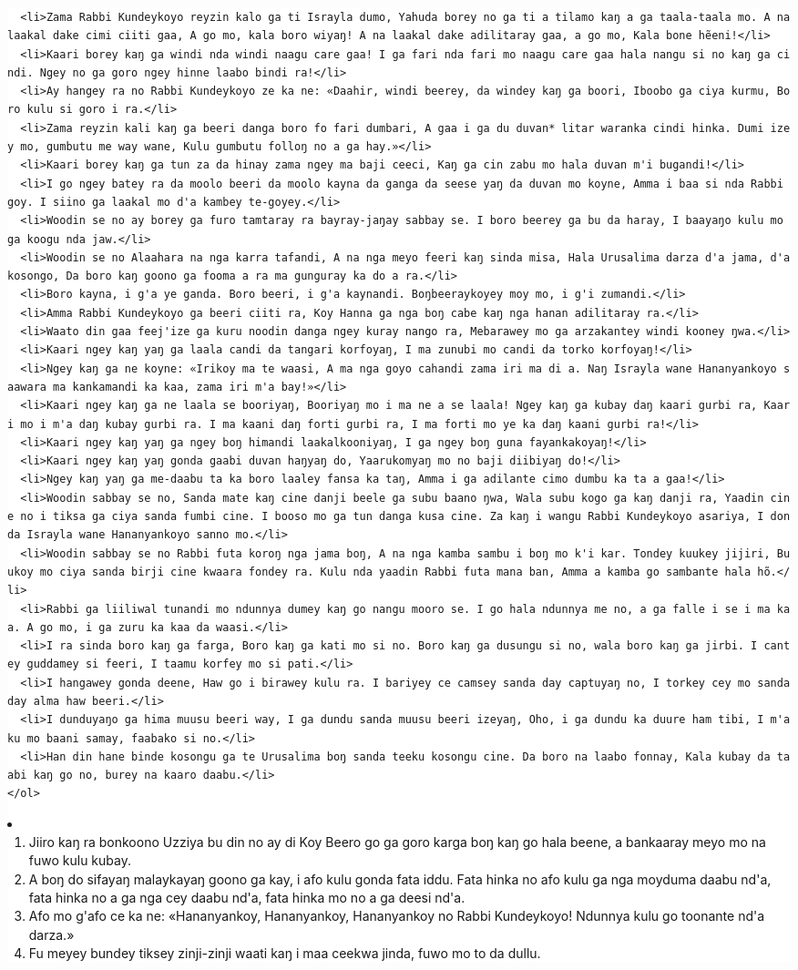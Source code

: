       <li>Zama Rabbi Kundeykoyo reyzin kalo ga ti Israyla dumo, Yahuda borey no ga ti a tilamo kaŋ a ga taala-taala mo. A na laakal dake cimi ciiti gaa, A go mo, kala boro wiyaŋ! A na laakal dake adilitaray gaa, a go mo, Kala bone hẽeni!</li>
      <li>Kaari borey kaŋ ga windi nda windi naagu care gaa! I ga fari nda fari mo naagu care gaa hala nangu si no kaŋ ga cindi. Ngey no ga goro ngey hinne laabo bindi ra!</li>
      <li>Ay hangey ra no Rabbi Kundeykoyo ze ka ne: «Daahir, windi beerey, da windey kaŋ ga boori, Iboobo ga ciya kurmu, Boro kulu si goro i ra.</li>
      <li>Zama reyzin kali kaŋ ga beeri danga boro fo fari dumbari, A gaa i ga du duvan* litar waranka cindi hinka. Dumi izey mo, gumbutu me way wane, Kulu gumbutu folloŋ no a ga hay.»</li>
      <li>Kaari borey kaŋ ga tun za da hinay zama ngey ma baji ceeci, Kaŋ ga cin zabu mo hala duvan m'i bugandi!</li>
      <li>I go ngey batey ra da moolo beeri da moolo kayna da ganga da seese yaŋ da duvan mo koyne, Amma i baa si nda Rabbi goy. I siino ga laakal mo d'a kambey te-goyey.</li>
      <li>Woodin se no ay borey ga furo tamtaray ra bayray-jaŋay sabbay se. I boro beerey ga bu da haray, I baayaŋo kulu mo ga koogu nda jaw.</li>
      <li>Woodin se no Alaahara na nga karra tafandi, A na nga meyo feeri kaŋ sinda misa, Hala Urusalima darza d'a jama, d'a kosongo, Da boro kaŋ goono ga fooma a ra ma gunguray ka do a ra.</li>
      <li>Boro kayna, i g'a ye ganda. Boro beeri, i g'a kaynandi. Boŋbeeraykoyey moy mo, i g'i zumandi.</li>
      <li>Amma Rabbi Kundeykoyo ga beeri ciiti ra, Koy Hanna ga nga boŋ cabe kaŋ nga hanan adilitaray ra.</li>
      <li>Waato din gaa feej'ize ga kuru noodin danga ngey kuray nango ra, Mebarawey mo ga arzakantey windi kooney ŋwa.</li>
      <li>Kaari ngey kaŋ yaŋ ga laala candi da tangari korfoyaŋ, I ma zunubi mo candi da torko korfoyaŋ!</li>
      <li>Ngey kaŋ ga ne koyne: «Irikoy ma te waasi, A ma nga goyo cahandi zama iri ma di a. Naŋ Israyla wane Hananyankoyo saawara ma kankamandi ka kaa, zama iri m'a bay!»</li>
      <li>Kaari ngey kaŋ ga ne laala se booriyaŋ, Booriyaŋ mo i ma ne a se laala! Ngey kaŋ ga kubay daŋ kaari gurbi ra, Kaari mo i m'a daŋ kubay gurbi ra. I ma kaani daŋ forti gurbi ra, I ma forti mo ye ka daŋ kaani gurbi ra!</li>
      <li>Kaari ngey kaŋ yaŋ ga ngey boŋ himandi laakalkooniyaŋ, I ga ngey boŋ guna fayankakoyaŋ!</li>
      <li>Kaari ngey kaŋ yaŋ gonda gaabi duvan haŋyaŋ do, Yaarukomyaŋ mo no baji diibiyaŋ do!</li>
      <li>Ngey kaŋ yaŋ ga me-daabu ta ka boro laaley fansa ka taŋ, Amma i ga adilante cimo dumbu ka ta a gaa!</li>
      <li>Woodin sabbay se no, Sanda mate kaŋ cine danji beele ga subu baano ŋwa, Wala subu kogo ga kaŋ danji ra, Yaadin cine no i tiksa ga ciya sanda fumbi cine. I booso mo ga tun danga kusa cine. Za kaŋ i wangu Rabbi Kundeykoyo asariya, I donda Israyla wane Hananyankoyo sanno mo.</li>
      <li>Woodin sabbay se no Rabbi futa koroŋ nga jama boŋ, A na nga kamba sambu i boŋ mo k'i kar. Tondey kuukey jijiri, Buukoy mo ciya sanda birji cine kwaara fondey ra. Kulu nda yaadin Rabbi futa mana ban, Amma a kamba go sambante hala hõ.</li>
      <li>Rabbi ga liiliwal tunandi mo ndunnya dumey kaŋ go nangu mooro se. I go hala ndunnya me no, a ga falle i se i ma kaa. A go mo, i ga zuru ka kaa da waasi.</li>
      <li>I ra sinda boro kaŋ ga farga, Boro kaŋ ga kati mo si no. Boro kaŋ ga dusungu si no, wala boro kaŋ ga jirbi. I cantey guddamey si feeri, I taamu korfey mo si pati.</li>
      <li>I hangawey gonda deene, Haw go i birawey kulu ra. I bariyey ce camsey sanda day captuyaŋ no, I torkey cey mo sanda day alma haw beeri.</li>
      <li>I dunduyaŋo ga hima muusu beeri way, I ga dundu sanda muusu beeri izeyaŋ, Oho, i ga dundu ka duure ham tibi, I m'a ku mo baani samay, faabako si no.</li>
      <li>Han din hane binde kosongu ga te Urusalima boŋ sanda teeku kosongu cine. Da boro na laabo fonnay, Kala kubay da taabi kaŋ go no, burey na kaaro daabu.</li>
    </ol>
  </li>
  <li>
    <ol>
      <li>Jiiro kaŋ ra bonkoono Uzziya bu din no ay di Koy Beero go ga goro karga boŋ kaŋ go hala beene, a bankaaray meyo mo na fuwo kulu kubay.</li>
      <li>A boŋ do sifayaŋ malaykayaŋ goono ga kay, i afo kulu gonda fata iddu. Fata hinka no afo kulu ga nga moyduma daabu nd'a, fata hinka no a ga nga cey daabu nd'a, fata hinka mo no a ga deesi nd'a.</li>
      <li>Afo mo g'afo ce ka ne: «Hananyankoy, Hananyankoy, Hananyankoy no Rabbi Kundeykoyo! Ndunnya kulu go toonante nd'a darza.»</li>
      <li>Fu meyey bundey tiksey zinji-zinji waati kaŋ i maa ceekwa jinda, fuwo mo to da dullu.</li>